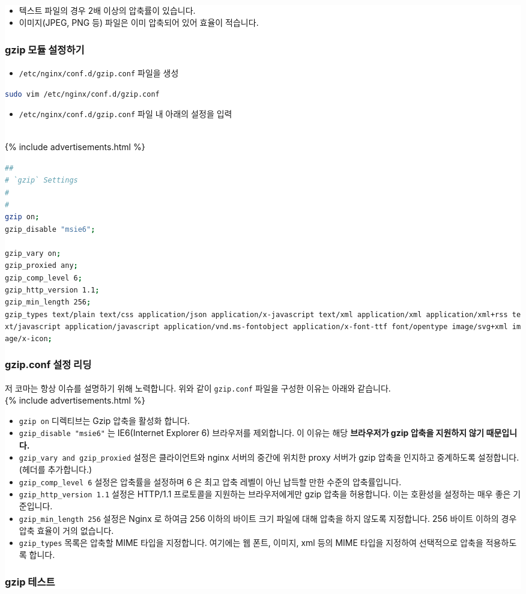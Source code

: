 - 텍스트 파일의 경우 2배 이상의 압축률이 있습니다.
- 이미지(JPEG, PNG 등) 파일은 이미 압축되어 있어 효율이 적습니다.

### gzip 모듈 설정하기

- `/etc/nginx/conf.d/gzip.conf` 파일을 생성

```bash
sudo vim /etc/nginx/conf.d/gzip.conf
```

- `/etc/nginx/conf.d/gzip.conf` 파일 내 아래의 설정을 입력

<br>
{% include advertisements.html %}
<br>

```bash
##
# `gzip` Settings
#
#
gzip on;
gzip_disable "msie6";

gzip_vary on;
gzip_proxied any;
gzip_comp_level 6;
gzip_http_version 1.1;
gzip_min_length 256;
gzip_types text/plain text/css application/json application/x-javascript text/xml application/xml application/xml+rss text/javascript application/javascript application/vnd.ms-fontobject application/x-font-ttf font/opentype image/svg+xml image/x-icon;
```

### gzip.conf 설정 리딩

저 코마는 항상 이슈를 설명하기 위해 노력합니다. 위와 같이 `gzip.conf` 파일을 구성한 이유는 아래와 같습니다.
<br>
{% include advertisements.html %}
<br>

- `gzip on` 디렉티브는 Gzip 압축을 활성화 합니다. 
- `gzip_disable "msie6"` 는 IE6(Internet Explorer 6) 브라우저를 제외합니다. 이 이유는 해당 **브라우저가 gzip 압축을 지원하지 않기 때문입니다.**
- `gzip_vary and gzip_proxied` 설정은 클라이언트와 nginx 서버의 중간에 위치한 proxy 서버가 gzip 압축을 인지하고 중계하도록 설정합니다. (헤더를 추가합니다.)
- `gzip_comp_level 6` 설정은 압축률을 설정하며 6 은 최고 압축 레벨이 아닌 납득할 만한 수준의 압축률입니다.
- `gzip_http_version 1.1` 설정은 HTTP/1.1 프로토콜을 지원하는 브라우저에게만 gzip 압축을 허용합니다. 이는 호환성을 설정하는 매우 좋은 기준입니다.
- `gzip_min_length 256` 설정은 Nginx 로 하여금 256 이하의 바이트 크기 파일에 대해 압축을 하지 않도록 지정합니다. 256 바이트 이하의 경우 압축 효율이 거의 없습니다.
- `gzip_types` 목록은 압축할 MIME 타입을 지정합니다. 여기에는 웹 폰트, 이미지, xml 등의 MIME 타입을 지정하여 선택적으로 압축을 적용하도록 합니다.

### gzip 테스트
